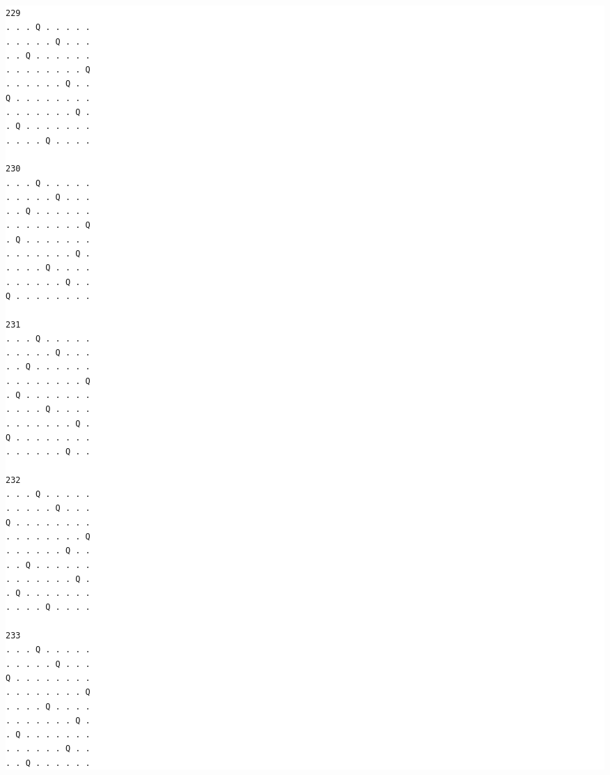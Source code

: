 	229
	. . . Q . . . . .
	. . . . . Q . . .
	. . Q . . . . . .
	. . . . . . . . Q
	. . . . . . Q . .
	Q . . . . . . . .
	. . . . . . . Q .
	. Q . . . . . . .
	. . . . Q . . . .

	230
	. . . Q . . . . .
	. . . . . Q . . .
	. . Q . . . . . .
	. . . . . . . . Q
	. Q . . . . . . .
	. . . . . . . Q .
	. . . . Q . . . .
	. . . . . . Q . .
	Q . . . . . . . .

	231
	. . . Q . . . . .
	. . . . . Q . . .
	. . Q . . . . . .
	. . . . . . . . Q
	. Q . . . . . . .
	. . . . Q . . . .
	. . . . . . . Q .
	Q . . . . . . . .
	. . . . . . Q . .

	232
	. . . Q . . . . .
	. . . . . Q . . .
	Q . . . . . . . .
	. . . . . . . . Q
	. . . . . . Q . .
	. . Q . . . . . .
	. . . . . . . Q .
	. Q . . . . . . .
	. . . . Q . . . .

	233
	. . . Q . . . . .
	. . . . . Q . . .
	Q . . . . . . . .
	. . . . . . . . Q
	. . . . Q . . . .
	. . . . . . . Q .
	. Q . . . . . . .
	. . . . . . Q . .
	. . Q . . . . . .
